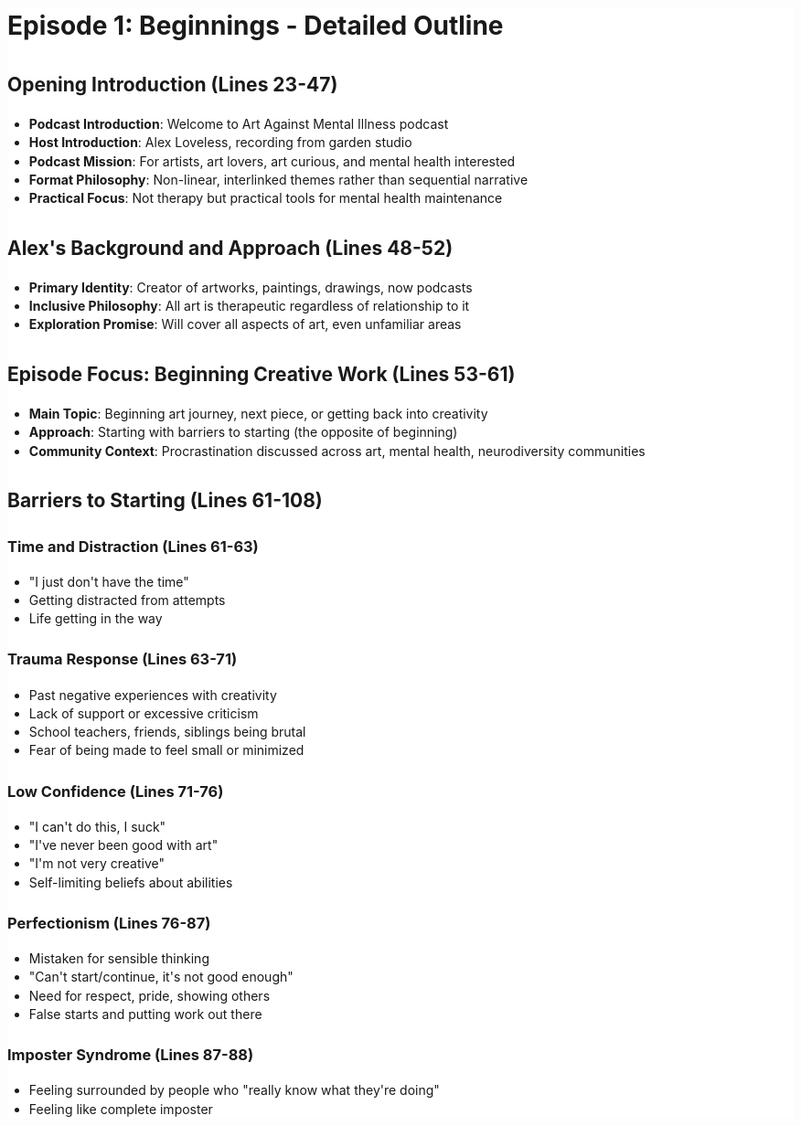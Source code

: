 # Episode 1: Beginnings - Detailed Outline

## Opening Introduction (Lines 23-47)
- **Podcast Introduction**: Welcome to Art Against Mental Illness podcast
- **Host Introduction**: Alex Loveless, recording from garden studio
- **Podcast Mission**: For artists, art lovers, art curious, and mental health interested
- **Format Philosophy**: Non-linear, interlinked themes rather than sequential narrative
- **Practical Focus**: Not therapy but practical tools for mental health maintenance

## Alex's Background and Approach (Lines 48-52)
- **Primary Identity**: Creator of artworks, paintings, drawings, now podcasts
- **Inclusive Philosophy**: All art is therapeutic regardless of relationship to it
- **Exploration Promise**: Will cover all aspects of art, even unfamiliar areas

## Episode Focus: Beginning Creative Work (Lines 53-61)
- **Main Topic**: Beginning art journey, next piece, or getting back into creativity
- **Approach**: Starting with barriers to starting (the opposite of beginning)
- **Community Context**: Procrastination discussed across art, mental health, neurodiversity communities

## Barriers to Starting (Lines 61-108)
### Time and Distraction (Lines 61-63)
- "I just don't have the time"
- Getting distracted from attempts
- Life getting in the way

### Trauma Response (Lines 63-71)
- Past negative experiences with creativity
- Lack of support or excessive criticism
- School teachers, friends, siblings being brutal
- Fear of being made to feel small or minimized

### Low Confidence (Lines 71-76)
- "I can't do this, I suck"
- "I've never been good with art"
- "I'm not very creative"
- Self-limiting beliefs about abilities

### Perfectionism (Lines 76-87)
- Mistaken for sensible thinking
- "Can't start/continue, it's not good enough"
- Need for respect, pride, showing others
- False starts and putting work out there

### Imposter Syndrome (Lines 87-88)
- Feeling surrounded by people who "really know what they're doing"
- Feeling like complete imposter
